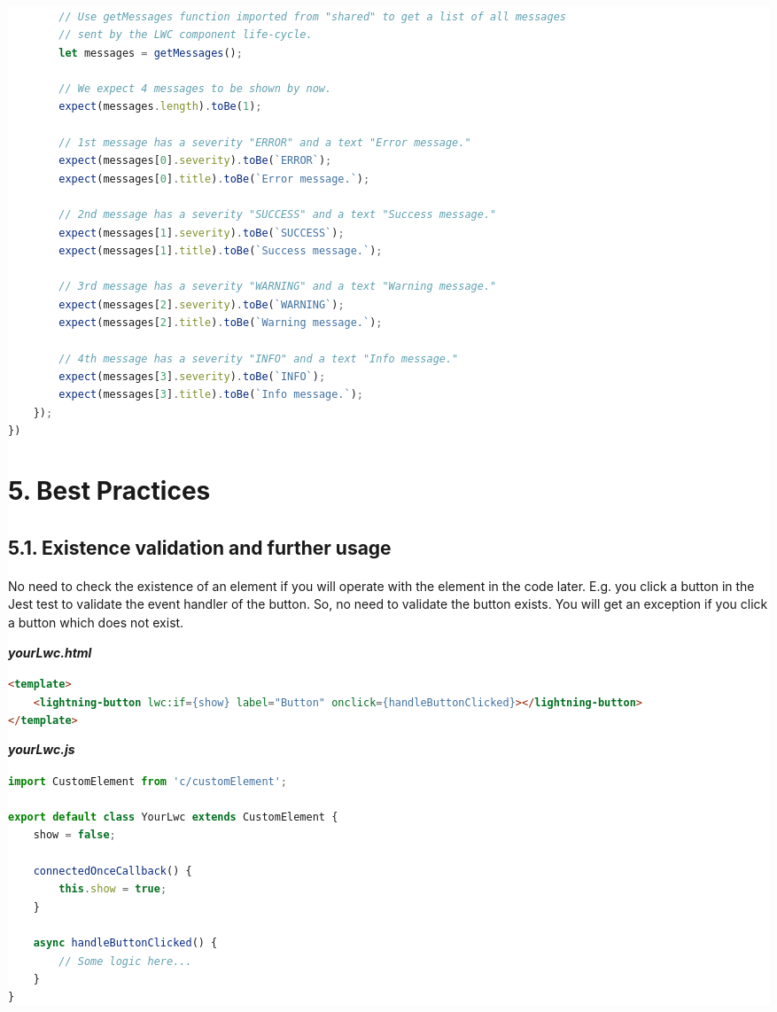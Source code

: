 ```javascript
		// Use getMessages function imported from "shared" to get a list of all messages 
		// sent by the LWC component life-cycle. 
		let messages = getMessages();
		
		// We expect 4 messages to be shown by now.
		expect(messages.length).toBe(1);
		
		// 1st message has a severity "ERROR" and a text "Error message."
		expect(messages[0].severity).toBe(`ERROR`);
		expect(messages[0].title).toBe(`Error message.`);
		
		// 2nd message has a severity "SUCCESS" and a text "Success message."
		expect(messages[1].severity).toBe(`SUCCESS`);
		expect(messages[1].title).toBe(`Success message.`);
		
		// 3rd message has a severity "WARNING" and a text "Warning message."
		expect(messages[2].severity).toBe(`WARNING`);
		expect(messages[2].title).toBe(`Warning message.`);
		
		// 4th message has a severity "INFO" and a text "Info message."
		expect(messages[3].severity).toBe(`INFO`);
		expect(messages[3].title).toBe(`Info message.`);
	});
})
```

<a name="5-best-practices"></a>
# 5. Best Practices

<a name="51-existence-validation-and-further-usage"></a>
## 5.1. Existence validation and further usage

No need to check the existence of an element if you will operate with the element in the code later. E.g. you click a button in the Jest test to validate the event handler of the button. So, no need to validate the button exists. You will get an exception if you click a button which does not exist.

***yourLwc.html***

```html
<template>
	<lightning-button lwc:if={show} label="Button" onclick={handleButtonClicked}></lightning-button>
</template>
```

***yourLwc.js***

```javascript
import CustomElement from 'c/customElement';

export default class YourLwc extends CustomElement {
	show = false;
	
	connectedOnceCallback() {
		this.show = true;
	}
	
	async handleButtonClicked() {
		// Some logic here...
	}
}
```
